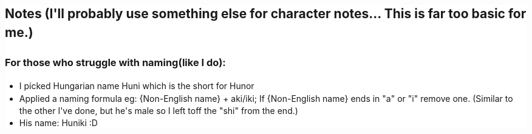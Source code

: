## Notes (I'll probably use something else for character notes... This is far too basic for me.)

### For those who struggle with naming(like I do):

- I picked Hungarian name Huni which is the short for Hunor
- Applied a naming formula eg: {Non-English name} + aki/iki; If {Non-English name} ends in "a" or "i" remove one. (Similar to the other I've done, but he's male so I left toff the "shi" from the end.)
- His name: Huniki :D
